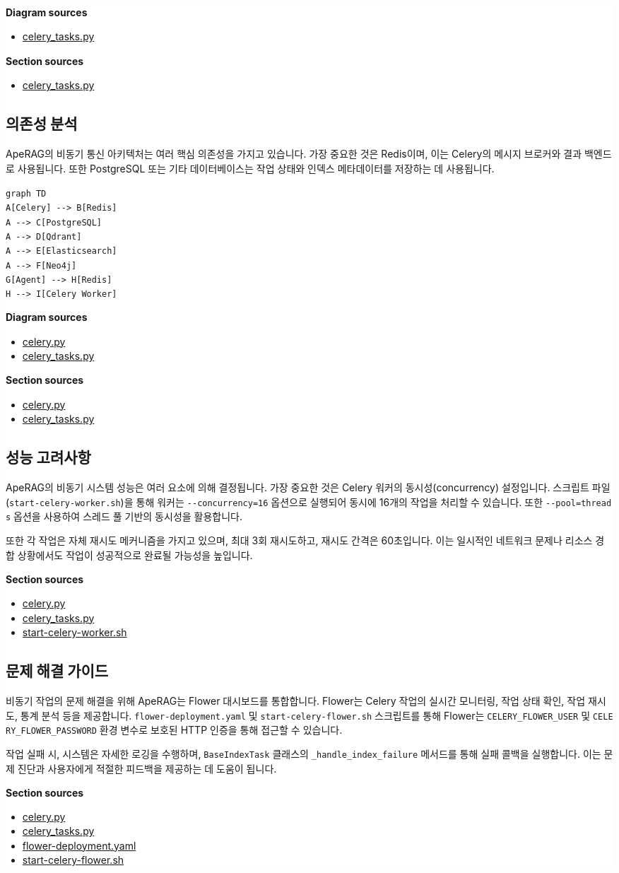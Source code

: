 **Diagram sources**
- [celery_tasks.py](file://config/celery_tasks.py#L1-L799)

**Section sources**
- [celery_tasks.py](file://config/celery_tasks.py#L1-L799)

## 의존성 분석
ApeRAG의 비동기 통신 아키텍처는 여러 핵심 의존성을 가지고 있습니다. 가장 중요한 것은 Redis이며, 이는 Celery의 메시지 브로커와 결과 백엔드로 사용됩니다. 또한 PostgreSQL 또는 기타 데이터베이스는 작업 상태와 인덱스 메타데이터를 저장하는 데 사용됩니다.

```mermaid
graph TD
A[Celery] --> B[Redis]
A --> C[PostgreSQL]
A --> D[Qdrant]
A --> E[Elasticsearch]
A --> F[Neo4j]
G[Agent] --> H[Redis]
H --> I[Celery Worker]
```

**Diagram sources**
- [celery.py](file://config/celery.py#L1-L136)
- [celery_tasks.py](file://config/celery_tasks.py#L1-L799)

**Section sources**
- [celery.py](file://config/celery.py#L1-L136)
- [celery_tasks.py](file://config/celery_tasks.py#L1-L799)

## 성능 고려사항
ApeRAG의 비동기 시스템 성능은 여러 요소에 의해 결정됩니다. 가장 중요한 것은 Celery 워커의 동시성(concurrency) 설정입니다. 스크립트 파일(`start-celery-worker.sh`)을 통해 워커는 `--concurrency=16` 옵션으로 실행되어 동시에 16개의 작업을 처리할 수 있습니다. 또한 `--pool=threads` 옵션을 사용하여 스레드 풀 기반의 동시성을 활용합니다.

또한 각 작업은 자체 재시도 메커니즘을 가지고 있으며, 최대 3회 재시도하고, 재시도 간격은 60초입니다. 이는 일시적인 네트워크 문제나 리소스 경합 상황에서도 작업이 성공적으로 완료될 가능성을 높입니다.

**Section sources**
- [celery.py](file://config/celery.py#L1-L136)
- [celery_tasks.py](file://config/celery_tasks.py#L1-L799)
- [start-celery-worker.sh](file://scripts/start-celery-worker.sh#L10)

## 문제 해결 가이드
비동기 작업의 문제 해결을 위해 ApeRAG는 Flower 대시보드를 통합합니다. Flower는 Celery 작업의 실시간 모니터링, 작업 상태 확인, 작업 재시도, 통계 분석 등을 제공합니다. `flower-deployment.yaml` 및 `start-celery-flower.sh` 스크립트를 통해 Flower는 `CELERY_FLOWER_USER` 및 `CELERY_FLOWER_PASSWORD` 환경 변수로 보호된 HTTP 인증을 통해 접근할 수 있습니다.

작업 실패 시, 시스템은 자세한 로깅을 수행하며, `BaseIndexTask` 클래스의 `_handle_index_failure` 메서드를 통해 실패 콜백을 실행합니다. 이는 문제 진단과 사용자에게 적절한 피드백을 제공하는 데 도움이 됩니다.

**Section sources**
- [celery.py](file://config/celery.py#L1-L136)
- [celery_tasks.py](file://config/celery_tasks.py#L1-L799)
- [flower-deployment.yaml](file://deploy/aperag/templates/flower-deployment.yaml#L1-L182)
- [start-celery-flower.sh](file://scripts/start-celery-flower.sh#L1-L7)
